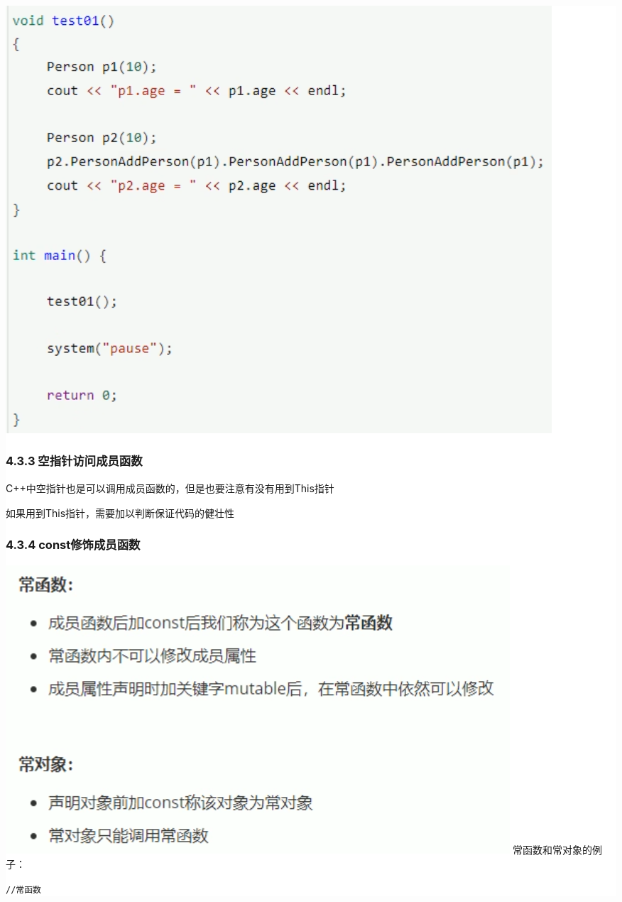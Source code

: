 ![alt text](image-29.png)

### 4.3.3 空指针访问成员函数
C++中空指针也是可以调用成员函数的，但是也要注意有没有用到This指针

如果用到This指针，需要加以判断保证代码的健壮性

### 4.3.4 const修饰成员函数
![alt text](image-31.png)
常函数和常对象的例子：
```
//常函数
```